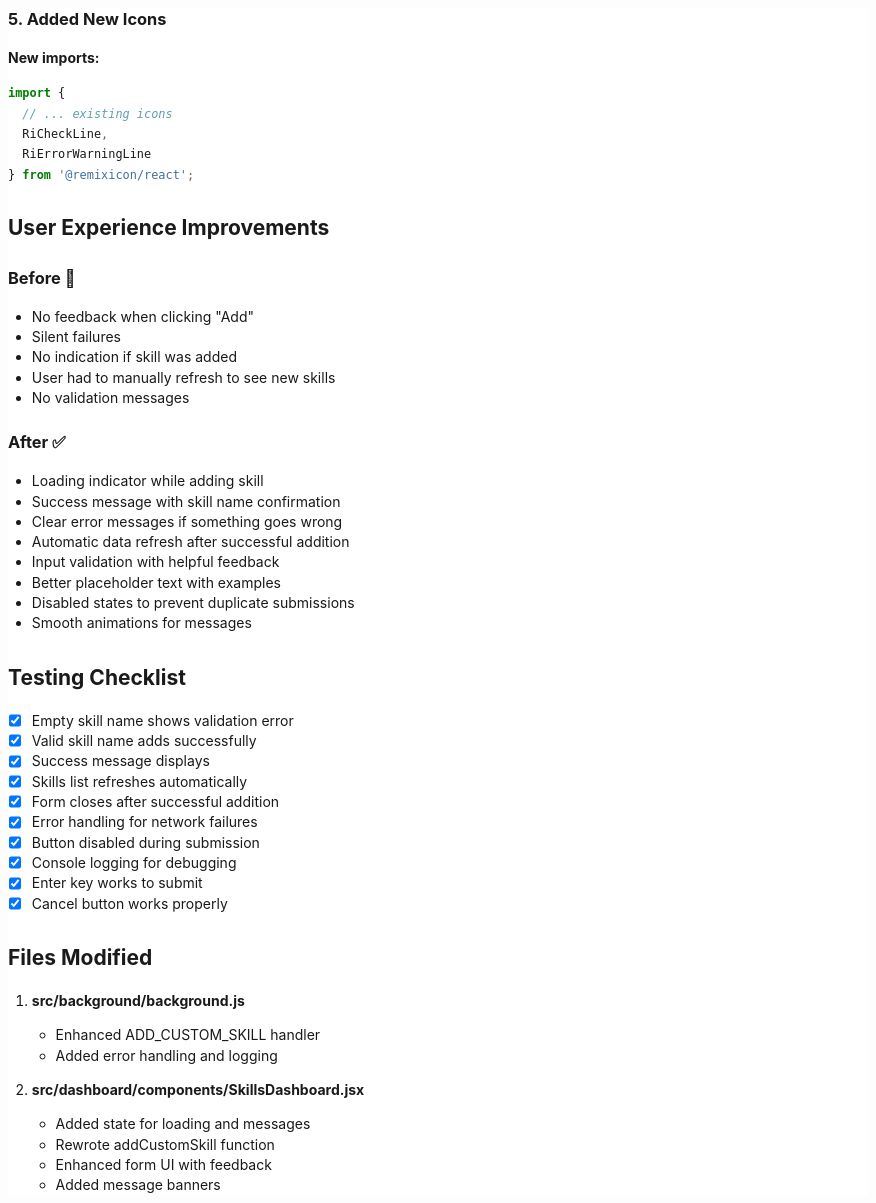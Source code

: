 ### 5. Added New Icons

**New imports:**
```javascript
import { 
  // ... existing icons
  RiCheckLine,
  RiErrorWarningLine
} from '@remixicon/react';
```

## User Experience Improvements

### Before 🔴
- No feedback when clicking "Add"
- Silent failures
- No indication if skill was added
- User had to manually refresh to see new skills
- No validation messages

### After ✅
- Loading indicator while adding skill
- Success message with skill name confirmation
- Clear error messages if something goes wrong
- Automatic data refresh after successful addition
- Input validation with helpful feedback
- Better placeholder text with examples
- Disabled states to prevent duplicate submissions
- Smooth animations for messages

## Testing Checklist

- [x] Empty skill name shows validation error
- [x] Valid skill name adds successfully
- [x] Success message displays
- [x] Skills list refreshes automatically
- [x] Form closes after successful addition
- [x] Error handling for network failures
- [x] Button disabled during submission
- [x] Console logging for debugging
- [x] Enter key works to submit
- [x] Cancel button works properly

## Files Modified

1. **src/background/background.js**
   - Enhanced ADD_CUSTOM_SKILL handler
   - Added error handling and logging

2. **src/dashboard/components/SkillsDashboard.jsx**
   - Added state for loading and messages
   - Rewrote addCustomSkill function
   - Enhanced form UI with feedback
   - Added message banners
